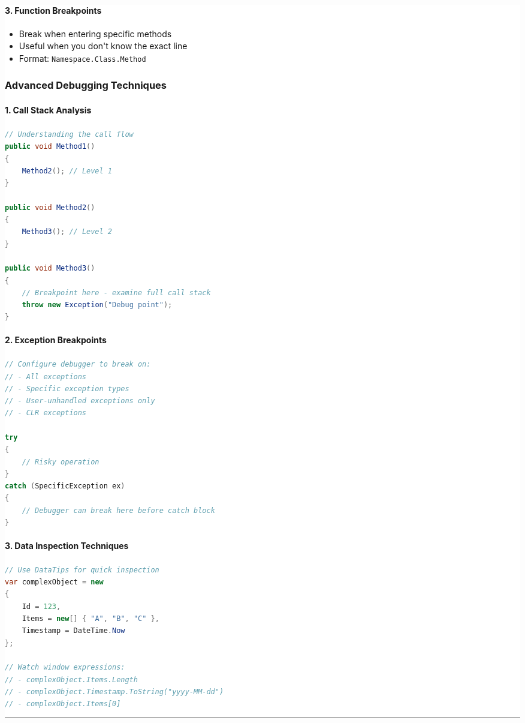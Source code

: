 #### 3. Function Breakpoints
- Break when entering specific methods
- Useful when you don't know the exact line
- Format: `Namespace.Class.Method`

### Advanced Debugging Techniques

#### 1. Call Stack Analysis
```csharp
// Understanding the call flow
public void Method1()
{
    Method2(); // Level 1
}

public void Method2()
{
    Method3(); // Level 2
}

public void Method3()
{
    // Breakpoint here - examine full call stack
    throw new Exception("Debug point");
}
```

#### 2. Exception Breakpoints
```csharp
// Configure debugger to break on:
// - All exceptions
// - Specific exception types
// - User-unhandled exceptions only
// - CLR exceptions

try
{
    // Risky operation
}
catch (SpecificException ex)
{
    // Debugger can break here before catch block
}
```

#### 3. Data Inspection Techniques
```csharp
// Use DataTips for quick inspection
var complexObject = new
{
    Id = 123,
    Items = new[] { "A", "B", "C" },
    Timestamp = DateTime.Now
};

// Watch window expressions:
// - complexObject.Items.Length
// - complexObject.Timestamp.ToString("yyyy-MM-dd")
// - complexObject.Items[0]
```

---
